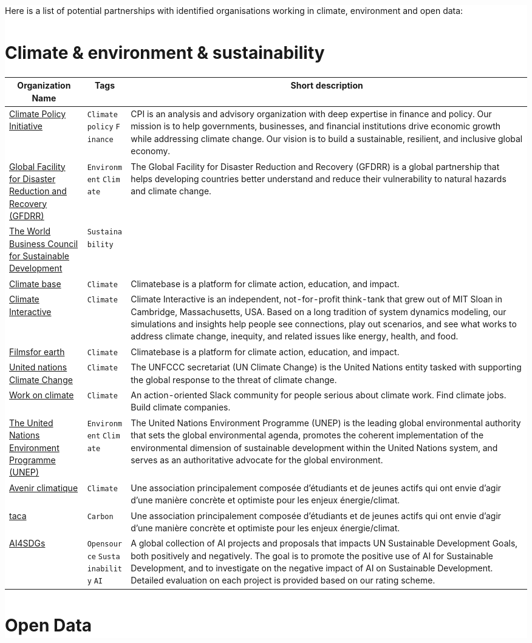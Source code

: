 
Here is a list of potential partnerships with identified organisations working in climate, environment and open data:

# Climate & environment & sustainability

Organization Name| Tags |  Short description| 
--- | --- |  --- | 
[Climate Policy Initiative](https://www.climatepolicyinitiative.org/)| `Climate policy` `Finance`| CPI is an analysis and advisory organization with deep expertise in finance and policy. Our mission is to help governments, businesses, and financial institutions drive economic growth while addressing climate change. Our vision is to build a sustainable, resilient, and inclusive global economy.
[Global Facility for Disaster Reduction and Recovery (GFDRR)](https://www.gfdrr.org/en)|  `Environment` `Climate` |   The Global Facility for Disaster Reduction and Recovery (GFDRR) is a global partnership that helps developing countries better understand and reduce their vulnerability to natural hazards and climate change.|
[The World Business Council for Sustainable Development](https://www.wbcsd.org/Overview/Our-approach)|  `Sustainability`|  |
[Climate base](http://climatebase.org/)|  `Climate`|  Climatebase is a platform for climate action, education, and impact. |
[Climate Interactive](https://www.climateinteractive.org/)|  `Climate` | Climate Interactive is an independent, not-for-profit think-tank that grew out of MIT Sloan in Cambridge, Massachusetts, USA. Based on a long tradition of system dynamics modeling, our simulations and insights help people see connections, play out scenarios, and see what works to address climate change, inequity, and related issues like energy, health, and food.  |
[Filmsfor earth](https://filmsfortheearth.org/fr)|  `Climate` |  Climatebase is a platform for climate action, education, and impact. |
[United nations Climate  Change](https://unfccc.int/)|  `Climate`| The UNFCCC secretariat (UN Climate Change) is the United Nations entity tasked with supporting the global response to the threat of climate change.  |
[Work on climate](https://workonclimate.org/)|  `Climate`|  An action-oriented Slack community for people serious about climate work. Find climate jobs. Build climate companies. |
[The United Nations Environment Programme (UNEP)](https://www.unep.org/about-un-environment)| `Environment`  `Climate`|  The United Nations Environment Programme (UNEP) is the leading global environmental authority that sets the global environmental agenda, promotes the coherent implementation of the environmental dimension of sustainable development within the United Nations system, and serves as an authoritative advocate for the global environment.|
[Avenir climatique](https://avenirclimatique.org/les-outils/)|  `Climate` |  Une association principalement composée d’étudiants et de jeunes actifs qui ont envie d’agir d’une manière concrète et optimiste pour les enjeux énergie/climat.  |
[taca](https://www.taca.asso.fr/)|  `Carbon` |  Une association principalement composée d’étudiants et de jeunes actifs qui ont envie d’agir d’une manière concrète et optimiste pour les enjeux énergie/climat.  |
[AI4SDGs](http://www.ai-for-sdgs.academy/)|  `Opensource` `Sustainability` `AI` |  A global collection of AI projects and proposals that impacts UN Sustainable Development Goals, both positively and negatively. The goal is to promote the positive use of AI for Sustainable Development, and to investigate on the negative impact of AI on Sustainable Development. Detailed evaluation on each project is provided based on our rating scheme. |

# Open Data
